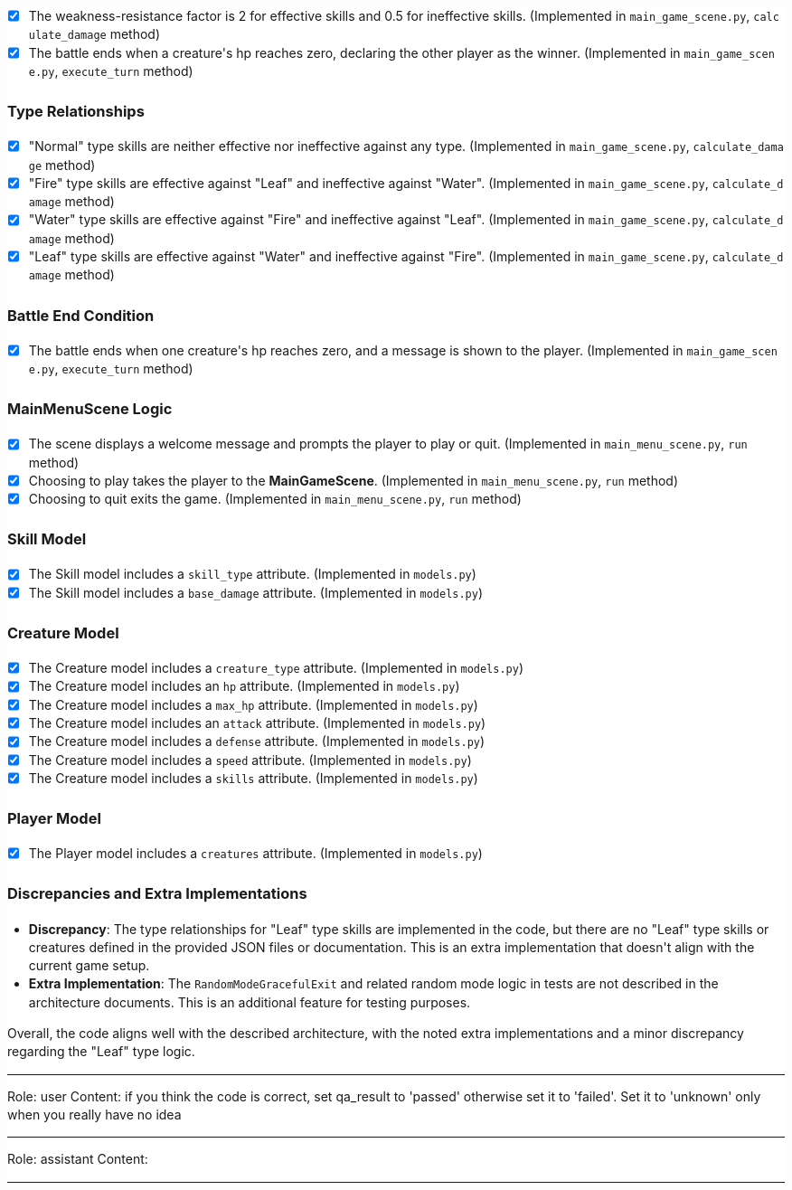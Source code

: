 - [x] The weakness-resistance factor is 2 for effective skills and 0.5 for ineffective skills. (Implemented in `main_game_scene.py`, `calculate_damage` method)
- [x] The battle ends when a creature's hp reaches zero, declaring the other player as the winner. (Implemented in `main_game_scene.py`, `execute_turn` method)

### Type Relationships
- [x] "Normal" type skills are neither effective nor ineffective against any type. (Implemented in `main_game_scene.py`, `calculate_damage` method)
- [x] "Fire" type skills are effective against "Leaf" and ineffective against "Water". (Implemented in `main_game_scene.py`, `calculate_damage` method)
- [x] "Water" type skills are effective against "Fire" and ineffective against "Leaf". (Implemented in `main_game_scene.py`, `calculate_damage` method)
- [x] "Leaf" type skills are effective against "Water" and ineffective against "Fire". (Implemented in `main_game_scene.py`, `calculate_damage` method)

### Battle End Condition
- [x] The battle ends when one creature's hp reaches zero, and a message is shown to the player. (Implemented in `main_game_scene.py`, `execute_turn` method)

### MainMenuScene Logic
- [x] The scene displays a welcome message and prompts the player to play or quit. (Implemented in `main_menu_scene.py`, `run` method)
- [x] Choosing to play takes the player to the **MainGameScene**. (Implemented in `main_menu_scene.py`, `run` method)
- [x] Choosing to quit exits the game. (Implemented in `main_menu_scene.py`, `run` method)

### Skill Model
- [x] The Skill model includes a `skill_type` attribute. (Implemented in `models.py`)
- [x] The Skill model includes a `base_damage` attribute. (Implemented in `models.py`)

### Creature Model
- [x] The Creature model includes a `creature_type` attribute. (Implemented in `models.py`)
- [x] The Creature model includes an `hp` attribute. (Implemented in `models.py`)
- [x] The Creature model includes a `max_hp` attribute. (Implemented in `models.py`)
- [x] The Creature model includes an `attack` attribute. (Implemented in `models.py`)
- [x] The Creature model includes a `defense` attribute. (Implemented in `models.py`)
- [x] The Creature model includes a `speed` attribute. (Implemented in `models.py`)
- [x] The Creature model includes a `skills` attribute. (Implemented in `models.py`)

### Player Model
- [x] The Player model includes a `creatures` attribute. (Implemented in `models.py`)

### Discrepancies and Extra Implementations
- **Discrepancy**: The type relationships for "Leaf" type skills are implemented in the code, but there are no "Leaf" type skills or creatures defined in the provided JSON files or documentation. This is an extra implementation that doesn't align with the current game setup.
- **Extra Implementation**: The `RandomModeGracefulExit` and related random mode logic in tests are not described in the architecture documents. This is an additional feature for testing purposes.

Overall, the code aligns well with the described architecture, with the noted extra implementations and a minor discrepancy regarding the "Leaf" type logic.
__________________
Role: user
Content: if you think the code is correct, set qa_result to 'passed' otherwise set it to 'failed'. Set it to 'unknown' only when you really have no idea
__________________
Role: assistant
Content: 
__________________
